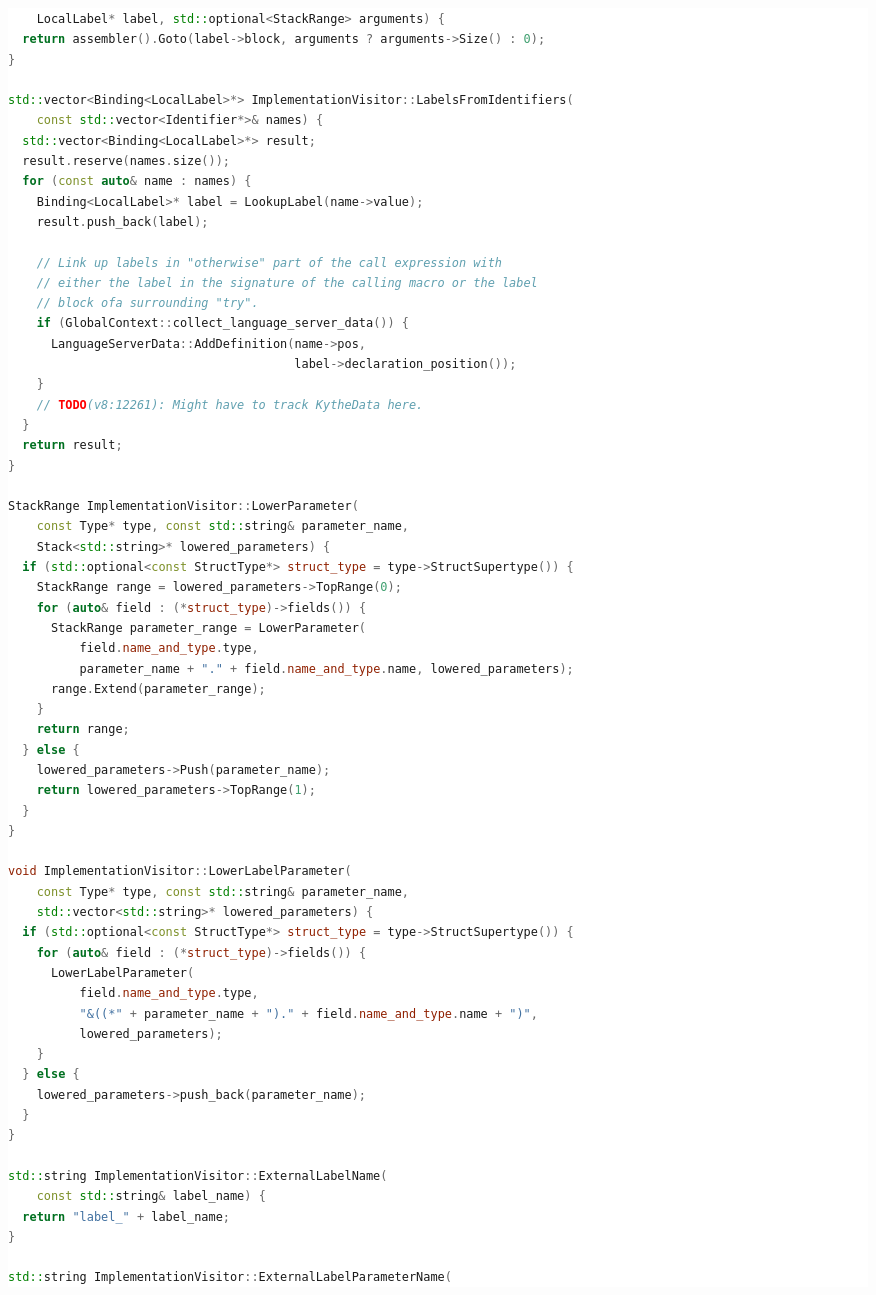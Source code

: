```cpp
    LocalLabel* label, std::optional<StackRange> arguments) {
  return assembler().Goto(label->block, arguments ? arguments->Size() : 0);
}

std::vector<Binding<LocalLabel>*> ImplementationVisitor::LabelsFromIdentifiers(
    const std::vector<Identifier*>& names) {
  std::vector<Binding<LocalLabel>*> result;
  result.reserve(names.size());
  for (const auto& name : names) {
    Binding<LocalLabel>* label = LookupLabel(name->value);
    result.push_back(label);

    // Link up labels in "otherwise" part of the call expression with
    // either the label in the signature of the calling macro or the label
    // block ofa surrounding "try".
    if (GlobalContext::collect_language_server_data()) {
      LanguageServerData::AddDefinition(name->pos,
                                        label->declaration_position());
    }
    // TODO(v8:12261): Might have to track KytheData here.
  }
  return result;
}

StackRange ImplementationVisitor::LowerParameter(
    const Type* type, const std::string& parameter_name,
    Stack<std::string>* lowered_parameters) {
  if (std::optional<const StructType*> struct_type = type->StructSupertype()) {
    StackRange range = lowered_parameters->TopRange(0);
    for (auto& field : (*struct_type)->fields()) {
      StackRange parameter_range = LowerParameter(
          field.name_and_type.type,
          parameter_name + "." + field.name_and_type.name, lowered_parameters);
      range.Extend(parameter_range);
    }
    return range;
  } else {
    lowered_parameters->Push(parameter_name);
    return lowered_parameters->TopRange(1);
  }
}

void ImplementationVisitor::LowerLabelParameter(
    const Type* type, const std::string& parameter_name,
    std::vector<std::string>* lowered_parameters) {
  if (std::optional<const StructType*> struct_type = type->StructSupertype()) {
    for (auto& field : (*struct_type)->fields()) {
      LowerLabelParameter(
          field.name_and_type.type,
          "&((*" + parameter_name + ")." + field.name_and_type.name + ")",
          lowered_parameters);
    }
  } else {
    lowered_parameters->push_back(parameter_name);
  }
}

std::string ImplementationVisitor::ExternalLabelName(
    const std::string& label_name) {
  return "label_" + label_name;
}

std::string ImplementationVisitor::ExternalLabelParameterName(
```